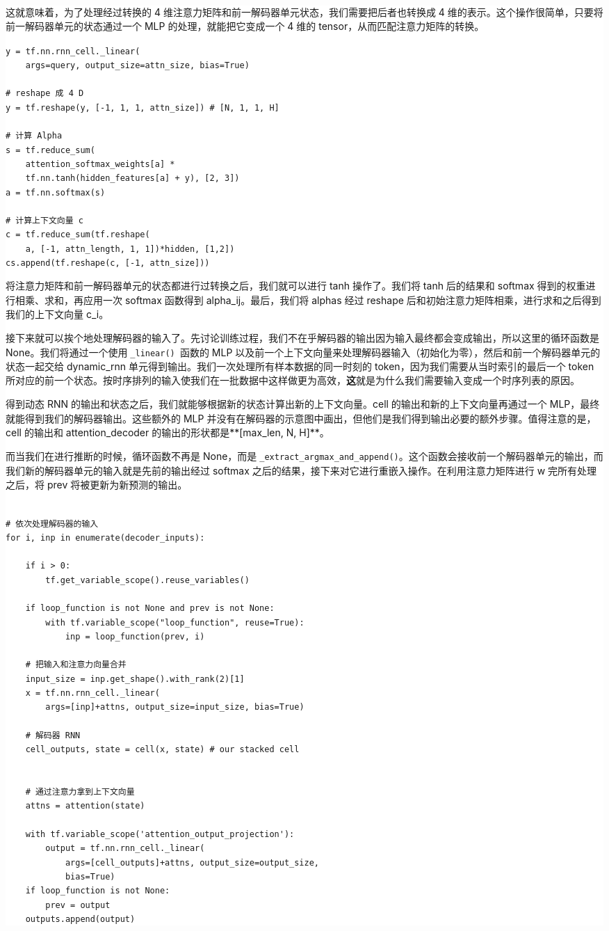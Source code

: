 这就意味着，为了处理经过转换的 4 维注意力矩阵和前一解码器单元状态，我们需要把后者也转换成 4 维的表示。这个操作很简单，只要将前一解码器单元的状态通过一个 MLP 的处理，就能把它变成一个 4 维的 tensor，从而匹配注意力矩阵的转换。

```
y = tf.nn.rnn_cell._linear(
    args=query, output_size=attn_size, bias=True)

# reshape 成 4 D
y = tf.reshape(y, [-1, 1, 1, attn_size]) # [N, 1, 1, H]

# 计算 Alpha
s = tf.reduce_sum(
    attention_softmax_weights[a] *
    tf.nn.tanh(hidden_features[a] + y), [2, 3])
a = tf.nn.softmax(s)

# 计算上下文向量 c
c = tf.reduce_sum(tf.reshape(
    a, [-1, attn_length, 1, 1])*hidden, [1,2])
cs.append(tf.reshape(c, [-1, attn_size]))
```

将注意力矩阵和前一解码器单元的状态都进行过转换之后，我们就可以进行 tanh 操作了。我们将 tanh 后的结果和 softmax 得到的权重进行相乘、求和，再应用一次 softmax 函数得到 alpha_ij。最后，我们将 alphas 经过 reshape 后和初始注意力矩阵相乘，进行求和之后得到我们的上下文向量 c_i。

接下来就可以挨个地处理解码器的输入了。先讨论训练过程，我们不在乎解码器的输出因为输入最终都会变成输出，所以这里的循环函数是 None。我们将通过一个使用 `_linear() `函数的 MLP 以及前一个上下文向量来处理解码器输入（初始化为零），然后和前一个解码器单元的状态一起交给 dynamic_rnn 单元得到输出。我们一次处理所有样本数据的同一时刻的 token，因为我们需要从当时索引的最后一个 token 所对应的前一个状态。按时序排列的输入使我们在一批数据中这样做更为高效，**这**就是为什么我们需要输入变成一个时序列表的原因。

得到动态 RNN 的输出和状态之后，我们就能够根据新的状态计算出新的上下文向量。cell 的输出和新的上下文向量再通过一个 MLP，最终就能得到我们的解码器输出。这些额外的 MLP 并没有在解码器的示意图中画出，但他们是我们得到输出必要的额外步骤。值得注意的是，cell 的输出和 attention_decoder 的输出的形状都是**[max_len, N, H]**。

而当我们在进行推断的时候，循环函数不再是 None，而是 `_extract_argmax_and_append()`。这个函数会接收前一个解码器单元的输出，而我们新的解码器单元的输入就是先前的输出经过 softmax 之后的结果，接下来对它进行重嵌入操作。在利用注意力矩阵进行 w 完所有处理之后，将 prev 将被更新为新预测的输出。

```

# 依次处理解码器的输入
for i, inp in enumerate(decoder_inputs):

    if i > 0:
        tf.get_variable_scope().reuse_variables()

    if loop_function is not None and prev is not None:
        with tf.variable_scope("loop_function", reuse=True):
            inp = loop_function(prev, i)

    # 把输入和注意力向量合并
    input_size = inp.get_shape().with_rank(2)[1]
    x = tf.nn.rnn_cell._linear(
        args=[inp]+attns, output_size=input_size, bias=True)

    # 解码器 RNN
    cell_outputs, state = cell(x, state) # our stacked cell


    # 通过注意力拿到上下文向量
    attns = attention(state)

    with tf.variable_scope('attention_output_projection'):
        output = tf.nn.rnn_cell._linear(
            args=[cell_outputs]+attns, output_size=output_size,
            bias=True)
    if loop_function is not None:
        prev = output
    outputs.append(output)

```